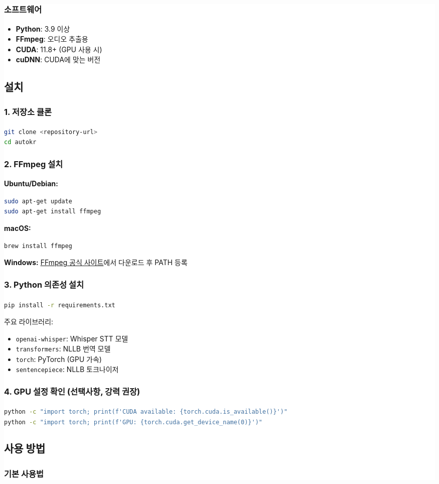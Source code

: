 ### 소프트웨어
- **Python**: 3.9 이상
- **FFmpeg**: 오디오 추출용
- **CUDA**: 11.8+ (GPU 사용 시)
- **cuDNN**: CUDA에 맞는 버전

## 설치

### 1. 저장소 클론
```bash
git clone <repository-url>
cd autokr
```

### 2. FFmpeg 설치

**Ubuntu/Debian:**
```bash
sudo apt-get update
sudo apt-get install ffmpeg
```

**macOS:**
```bash
brew install ffmpeg
```

**Windows:**
[FFmpeg 공식 사이트](https://ffmpeg.org/download.html)에서 다운로드 후 PATH 등록

### 3. Python 의존성 설치

```bash
pip install -r requirements.txt
```

주요 라이브러리:
- `openai-whisper`: Whisper STT 모델
- `transformers`: NLLB 번역 모델
- `torch`: PyTorch (GPU 가속)
- `sentencepiece`: NLLB 토크나이저

### 4. GPU 설정 확인 (선택사항, 강력 권장)

```bash
python -c "import torch; print(f'CUDA available: {torch.cuda.is_available()}')"
python -c "import torch; print(f'GPU: {torch.cuda.get_device_name(0)}')"
```

## 사용 방법

### 기본 사용법
